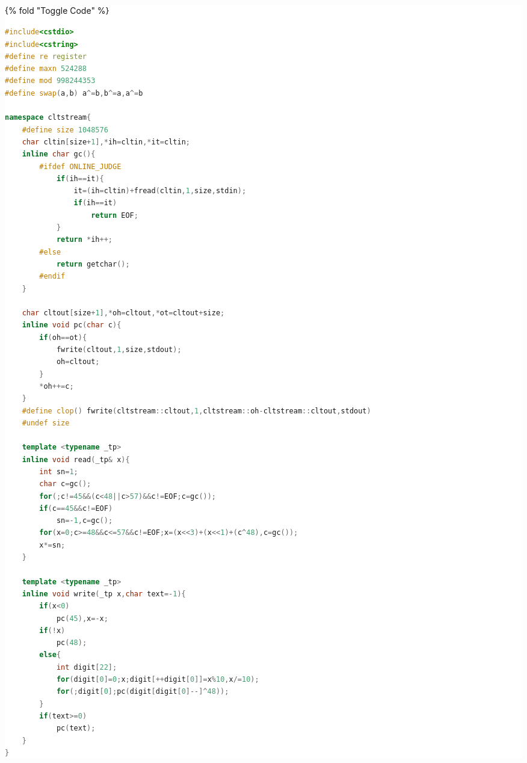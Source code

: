 {% fold "Toggle Code" %}

```cpp
#include<cstdio>
#include<cstring>
#define re register
#define maxn 524288
#define mod 998244353
#define swap(a,b) a^=b,b^=a,a^=b

namespace cltstream{
	#define size 1048576
	char cltin[size+1],*ih=cltin,*it=cltin;
	inline char gc(){
		#ifdef ONLINE_JUDGE
			if(ih==it){
				it=(ih=cltin)+fread(cltin,1,size,stdin);
				if(ih==it)
					return EOF;
			}
			return *ih++;
		#else
			return getchar();
		#endif
	}

	char cltout[size+1],*oh=cltout,*ot=cltout+size;
	inline void pc(char c){
		if(oh==ot){
			fwrite(cltout,1,size,stdout);
			oh=cltout;
		}
		*oh++=c;
	}
	#define clop() fwrite(cltstream::cltout,1,cltstream::oh-cltstream::cltout,stdout)
	#undef size

	template <typename _tp>
	inline void read(_tp& x){
		int sn=1;
		char c=gc();
		for(;c!=45&&(c<48||c>57)&&c!=EOF;c=gc());
		if(c==45&&c!=EOF)
			sn=-1,c=gc();
		for(x=0;c>=48&&c<=57&&c!=EOF;x=(x<<3)+(x<<1)+(c^48),c=gc());
		x*=sn;
	}

	template <typename _tp>
	inline void write(_tp x,char text=-1){
		if(x<0)
			pc(45),x=-x;
		if(!x)
			pc(48);
		else{
			int digit[22];
			for(digit[0]=0;x;digit[++digit[0]]=x%10,x/=10);
			for(;digit[0];pc(digit[digit[0]--]^48));
		}
		if(text>=0)
			pc(text);
	}
}

```